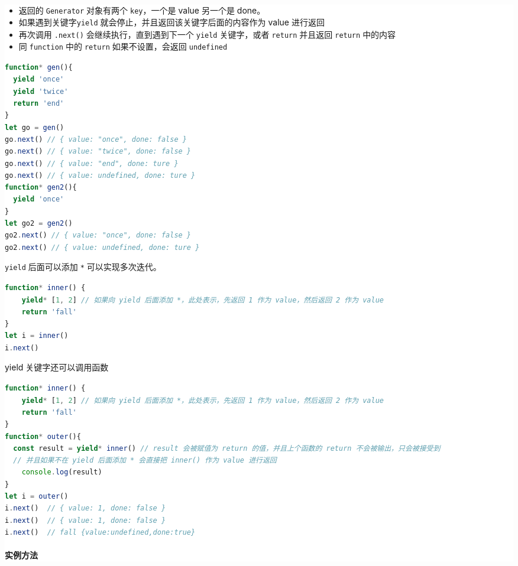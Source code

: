 - 返回的 `Generator` 对象有两个 `key`，一个是 value 另一个是 done。
- 如果遇到关键字`yield` 就会停止，并且返回该关键字后面的内容作为 value 进行返回
- 再次调用 `.next()` 会继续执行，直到遇到下一个 `yield` 关键字，或者 `return` 并且返回 `return` 中的内容
- 同 `function` 中的 `return` 如果不设置，会返回 `undefined`

```js
function* gen(){
  yield 'once'
  yield 'twice'
  return 'end'
}
let go = gen()
go.next() // { value: "once", done: false }
go.next() // { value: "twice", done: false }
go.next() // { value: "end", done: ture }
go.next() // { value: undefined, done: ture }
function* gen2(){
  yield 'once'
}
let go2 = gen2()
go2.next() // { value: "once", done: false }
go2.next() // { value: undefined, done: ture }
```

`yield` 后面可以添加 `*` 可以实现多次迭代。

```js
function* inner() {
    yield* [1, 2] // 如果向 yield 后面添加 *，此处表示，先返回 1 作为 value，然后返回 2 作为 value
    return 'fall'
}
let i = inner()
i.next()
```

yield 关键字还可以调用函数

```js
function* inner() {
    yield* [1, 2] // 如果向 yield 后面添加 *，此处表示，先返回 1 作为 value，然后返回 2 作为 value
    return 'fall'
}
function* outer(){
  const result = yield* inner() // result 会被赋值为 return 的值，并且上个函数的 return 不会被输出，只会被接受到
  // 并且如果不在 yield 后面添加 * 会直接把 inner() 作为 value 进行返回
	console.log(result)
}
let i = outer()
i.next()  // { value: 1, done: false }
i.next()  // { value: 1, done: false }
i.next()  // fall {value:undefined,done:true}
```

#### 实例方法
